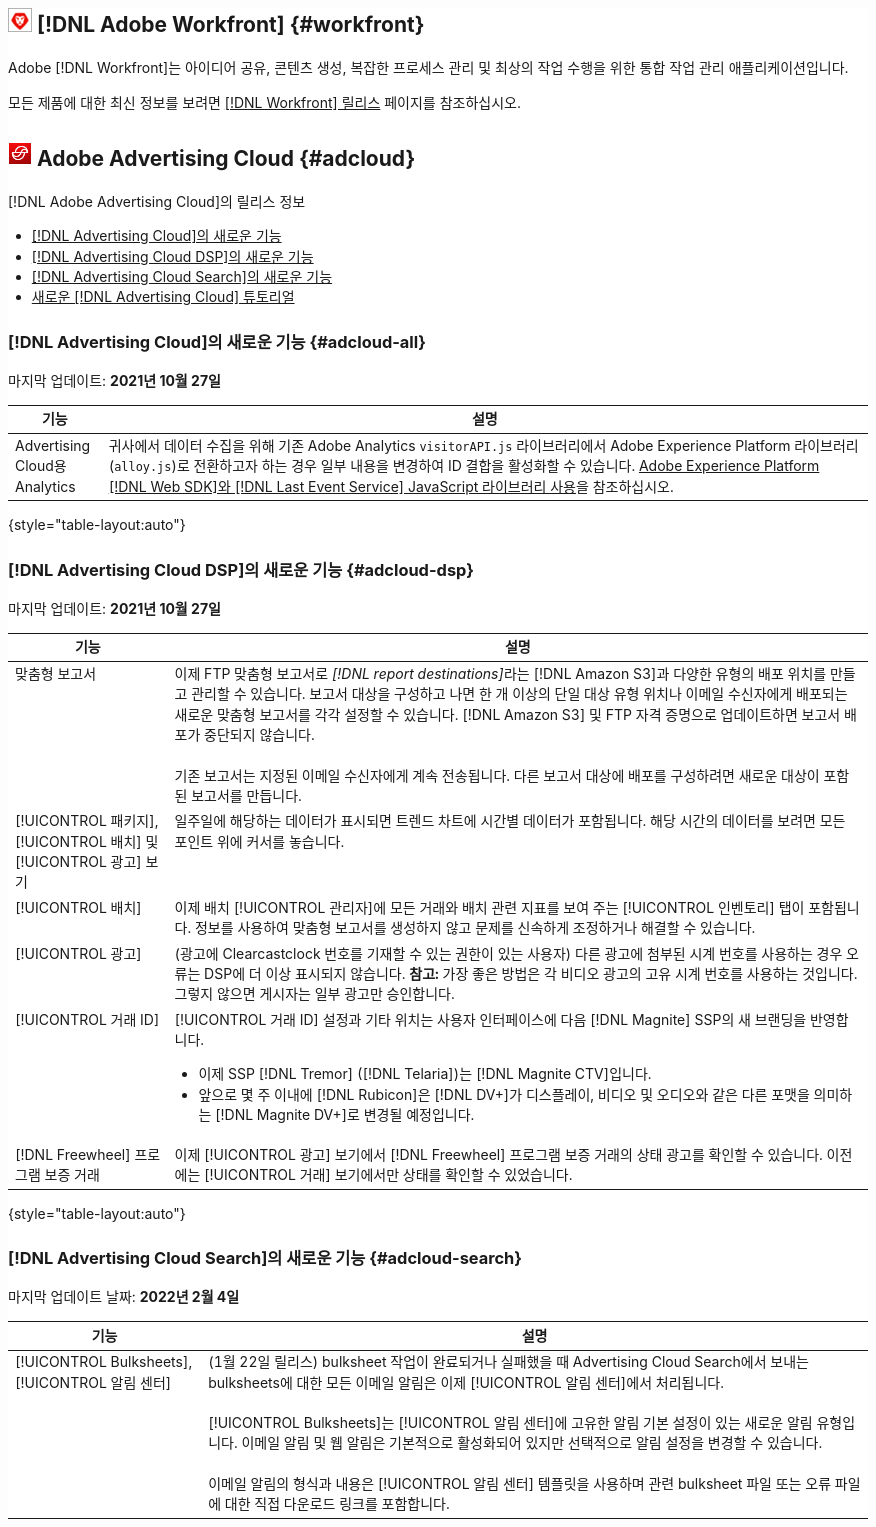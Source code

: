 ## ![아이콘](/assets/workfront.png) [!DNL Adobe Workfront] {#workfront}

Adobe [!DNL Workfront]는 아이디어 공유, 콘텐츠 생성, 복잡한 프로세스 관리 및 최상의 작업 수행을 위한 통합 작업 관리 애플리케이션입니다.

모든 제품에 대한 최신 정보를 보려면 [[!DNL Workfront] 릴리스](https://one.workfront.com/s/product-releases) 페이지를 참조하십시오.

## ![아이콘](/assets/advertising-cloud.png) Adobe Advertising Cloud {#adcloud}

[!DNL Adobe Advertising Cloud]의 릴리스 정보

* [ [!DNL Advertising Cloud]의 새로운 기능](#adcloud-all)
* [ [!DNL Advertising Cloud DSP]의 새로운 기능](#adcloud-dsp)
* [ [!DNL Advertising Cloud Search]의 새로운 기능](#adcloud-search)
* [새로운 [!DNL Advertising Cloud] 튜토리얼](#tutorials-ad-cloud)

### [!DNL Advertising Cloud]의 새로운 기능 {#adcloud-all}

마지막 업데이트: **2021년 10월 27일**

| 기능 | 설명 |
| ------- | ----------- |
| Advertising Cloud용 Analytics | 귀사에서 데이터 수집을 위해 기존 Adobe Analytics `visitorAPI.js` 라이브러리에서 Adobe Experience Platform 라이브러리(`alloy.js`)로 전환하고자 하는 경우 일부 내용을 변경하여 ID 결합을 활성화할 수 있습니다. [Adobe Experience Platform [!DNL Web SDK]와 [!DNL Last Event Service] JavaScript 라이브러리 사용](https://experienceleague.adobe.com/docs/advertising-cloud/integrations/analytics/planning/web-sdk.html?lang=ko-KR)을 참조하십시오. |

{style=&quot;table-layout:auto&quot;}

### [!DNL Advertising Cloud DSP]의 새로운 기능 {#adcloud-dsp}

마지막 업데이트: **2021년 10월 27일**

| 기능 | 설명 |
| ------- | ----------- |
| 맞춤형 보고서 | 이제 FTP 맞춤형 보고서로 *[!DNL report destinations]*&#x200B;라는 [!DNL Amazon S3]과 다양한 유형의 배포 위치를 만들고 관리할 수 있습니다. 보고서 대상을 구성하고 나면 한 개 이상의 단일 대상 유형 위치나 이메일 수신자에게 배포되는 새로운 맞춤형 보고서를 각각 설정할 수 있습니다. [!DNL Amazon S3] 및 FTP 자격 증명으로 업데이트하면 보고서 배포가 중단되지 않습니다.<br><br>기존 보고서는 지정된 이메일 수신자에게 계속 전송됩니다. 다른 보고서 대상에 배포를 구성하려면 새로운 대상이 포함된 보고서를 만듭니다. |
| [!UICONTROL 패키지], [!UICONTROL 배치] 및 [!UICONTROL 광고] 보기 | 일주일에 해당하는 데이터가 표시되면 트렌드 차트에 시간별 데이터가 포함됩니다. 해당 시간의 데이터를 보려면 모든 포인트 위에 커서를 놓습니다. |
| [!UICONTROL 배치] | 이제 배치 [!UICONTROL 관리자]에 모든 거래와 배치 관련 지표를 보여 주는 [!UICONTROL 인벤토리] 탭이 포함됩니다. 정보를 사용하여 맞춤형 보고서를 생성하지 않고 문제를 신속하게 조정하거나 해결할 수 있습니다. |
| [!UICONTROL 광고] | (광고에 Clearcastclock 번호를 기재할 수 있는 권한이 있는 사용자) 다른 광고에 첨부된 시계 번호를 사용하는 경우 오류는 DSP에 더 이상 표시되지 않습니다. **참고:** 가장 좋은 방법은 각 비디오 광고의 고유 시계 번호를 사용하는 것입니다. 그렇지 않으면 게시자는 일부 광고만 승인합니다. |
| [!UICONTROL 거래 ID] | [!UICONTROL 거래 ID] 설정과 기타 위치는 사용자 인터페이스에 다음 [!DNL Magnite] SSP의 새 브랜딩을 반영합니다.<br><ul><li>이제 SSP [!DNL Tremor] ([!DNL Telaria])는 [!DNL Magnite CTV]입니다.</li><li>앞으로 몇 주 이내에 [!DNL Rubicon]은 [!DNL DV+]가 디스플레이, 비디오 및 오디오와 같은 다른 포맷을 의미하는 [!DNL Magnite DV+]로 변경될 예정입니다.</li></ul> |
| [!DNL Freewheel] 프로그램 보증 거래 | 이제 [!UICONTROL 광고] 보기에서 [!DNL Freewheel] 프로그램 보증 거래의 상태 광고를 확인할 수 있습니다. 이전에는 [!UICONTROL 거래] 보기에서만 상태를 확인할 수 있었습니다. |

{style=&quot;table-layout:auto&quot;}

### [!DNL Advertising Cloud Search]의 새로운 기능 {#adcloud-search}

마지막 업데이트 날짜: **2022년 2월 4일**

| 기능 | 설명 |
| ------- | ----------- |
| [!UICONTROL Bulksheets], [!UICONTROL 알림 센터] | (1월 22일 릴리스) bulksheet 작업이 완료되거나 실패했을 때 Advertising Cloud Search에서 보내는 bulksheets에 대한 모든 이메일 알림은 이제 [!UICONTROL 알림 센터]에서 처리됩니다.<br><br>[!UICONTROL Bulksheets]는 [!UICONTROL 알림 센터]에 고유한 알림 기본 설정이 있는 새로운 알림 유형입니다. 이메일 알림 및 웹 알림은 기본적으로 활성화되어 있지만 선택적으로 알림 설정을 변경할 수 있습니다.<br><br>이메일 알림의 형식과 내용은 [!UICONTROL 알림 센터] 템플릿을 사용하며 관련 bulksheet 파일 또는 오류 파일에 대한 직접 다운로드 링크를 포함합니다. |
